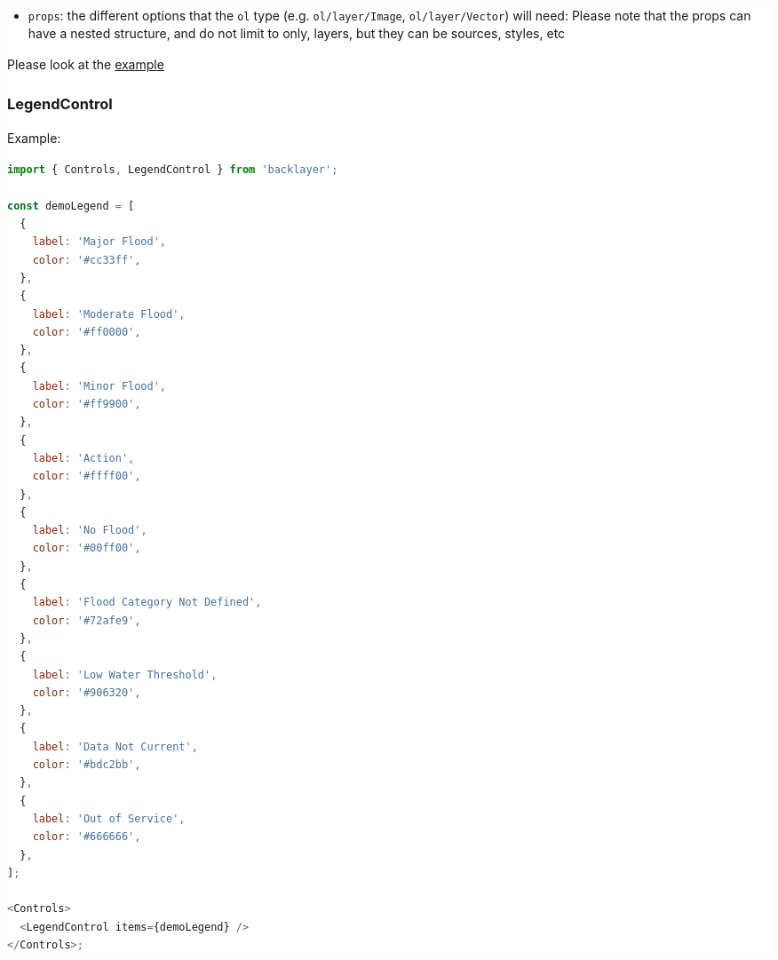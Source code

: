- `props`: the different options that the `ol` type (e.g. `ol/layer/Image`, `ol/layer/Vector`) will need:
  Please note that the props can have a nested structure, and do not limit to only, layers, but they can be sources, styles, etc

Please look at the [example](#layer)

### LegendControl

Example:

```js
import { Controls, LegendControl } from 'backlayer';

const demoLegend = [
  {
    label: 'Major Flood',
    color: '#cc33ff',
  },
  {
    label: 'Moderate Flood',
    color: '#ff0000',
  },
  {
    label: 'Minor Flood',
    color: '#ff9900',
  },
  {
    label: 'Action',
    color: '#ffff00',
  },
  {
    label: 'No Flood',
    color: '#00ff00',
  },
  {
    label: 'Flood Category Not Defined',
    color: '#72afe9',
  },
  {
    label: 'Low Water Threshold',
    color: '#906320',
  },
  {
    label: 'Data Not Current',
    color: '#bdc2bb',
  },
  {
    label: 'Out of Service',
    color: '#666666',
  },
];

<Controls>
  <LegendControl items={demoLegend} />
</Controls>;
```
